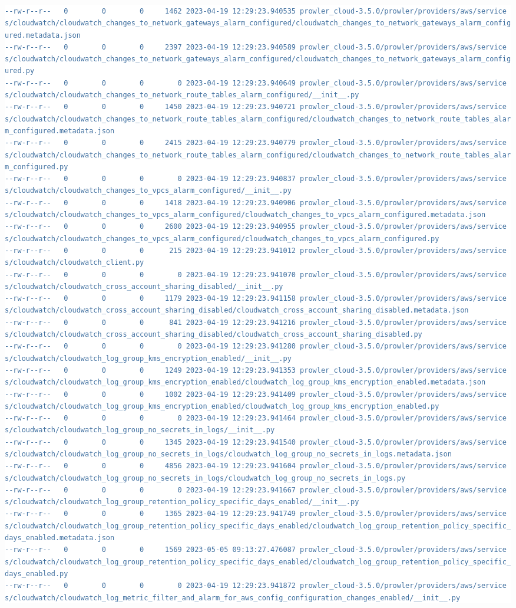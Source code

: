 ```diff
--rw-r--r--   0        0        0     1462 2023-04-19 12:29:23.940535 prowler_cloud-3.5.0/prowler/providers/aws/services/cloudwatch/cloudwatch_changes_to_network_gateways_alarm_configured/cloudwatch_changes_to_network_gateways_alarm_configured.metadata.json
--rw-r--r--   0        0        0     2397 2023-04-19 12:29:23.940589 prowler_cloud-3.5.0/prowler/providers/aws/services/cloudwatch/cloudwatch_changes_to_network_gateways_alarm_configured/cloudwatch_changes_to_network_gateways_alarm_configured.py
--rw-r--r--   0        0        0        0 2023-04-19 12:29:23.940649 prowler_cloud-3.5.0/prowler/providers/aws/services/cloudwatch/cloudwatch_changes_to_network_route_tables_alarm_configured/__init__.py
--rw-r--r--   0        0        0     1450 2023-04-19 12:29:23.940721 prowler_cloud-3.5.0/prowler/providers/aws/services/cloudwatch/cloudwatch_changes_to_network_route_tables_alarm_configured/cloudwatch_changes_to_network_route_tables_alarm_configured.metadata.json
--rw-r--r--   0        0        0     2415 2023-04-19 12:29:23.940779 prowler_cloud-3.5.0/prowler/providers/aws/services/cloudwatch/cloudwatch_changes_to_network_route_tables_alarm_configured/cloudwatch_changes_to_network_route_tables_alarm_configured.py
--rw-r--r--   0        0        0        0 2023-04-19 12:29:23.940837 prowler_cloud-3.5.0/prowler/providers/aws/services/cloudwatch/cloudwatch_changes_to_vpcs_alarm_configured/__init__.py
--rw-r--r--   0        0        0     1418 2023-04-19 12:29:23.940906 prowler_cloud-3.5.0/prowler/providers/aws/services/cloudwatch/cloudwatch_changes_to_vpcs_alarm_configured/cloudwatch_changes_to_vpcs_alarm_configured.metadata.json
--rw-r--r--   0        0        0     2600 2023-04-19 12:29:23.940955 prowler_cloud-3.5.0/prowler/providers/aws/services/cloudwatch/cloudwatch_changes_to_vpcs_alarm_configured/cloudwatch_changes_to_vpcs_alarm_configured.py
--rw-r--r--   0        0        0      215 2023-04-19 12:29:23.941012 prowler_cloud-3.5.0/prowler/providers/aws/services/cloudwatch/cloudwatch_client.py
--rw-r--r--   0        0        0        0 2023-04-19 12:29:23.941070 prowler_cloud-3.5.0/prowler/providers/aws/services/cloudwatch/cloudwatch_cross_account_sharing_disabled/__init__.py
--rw-r--r--   0        0        0     1179 2023-04-19 12:29:23.941158 prowler_cloud-3.5.0/prowler/providers/aws/services/cloudwatch/cloudwatch_cross_account_sharing_disabled/cloudwatch_cross_account_sharing_disabled.metadata.json
--rw-r--r--   0        0        0      841 2023-04-19 12:29:23.941216 prowler_cloud-3.5.0/prowler/providers/aws/services/cloudwatch/cloudwatch_cross_account_sharing_disabled/cloudwatch_cross_account_sharing_disabled.py
--rw-r--r--   0        0        0        0 2023-04-19 12:29:23.941280 prowler_cloud-3.5.0/prowler/providers/aws/services/cloudwatch/cloudwatch_log_group_kms_encryption_enabled/__init__.py
--rw-r--r--   0        0        0     1249 2023-04-19 12:29:23.941353 prowler_cloud-3.5.0/prowler/providers/aws/services/cloudwatch/cloudwatch_log_group_kms_encryption_enabled/cloudwatch_log_group_kms_encryption_enabled.metadata.json
--rw-r--r--   0        0        0     1002 2023-04-19 12:29:23.941409 prowler_cloud-3.5.0/prowler/providers/aws/services/cloudwatch/cloudwatch_log_group_kms_encryption_enabled/cloudwatch_log_group_kms_encryption_enabled.py
--rw-r--r--   0        0        0        0 2023-04-19 12:29:23.941464 prowler_cloud-3.5.0/prowler/providers/aws/services/cloudwatch/cloudwatch_log_group_no_secrets_in_logs/__init__.py
--rw-r--r--   0        0        0     1345 2023-04-19 12:29:23.941540 prowler_cloud-3.5.0/prowler/providers/aws/services/cloudwatch/cloudwatch_log_group_no_secrets_in_logs/cloudwatch_log_group_no_secrets_in_logs.metadata.json
--rw-r--r--   0        0        0     4856 2023-04-19 12:29:23.941604 prowler_cloud-3.5.0/prowler/providers/aws/services/cloudwatch/cloudwatch_log_group_no_secrets_in_logs/cloudwatch_log_group_no_secrets_in_logs.py
--rw-r--r--   0        0        0        0 2023-04-19 12:29:23.941667 prowler_cloud-3.5.0/prowler/providers/aws/services/cloudwatch/cloudwatch_log_group_retention_policy_specific_days_enabled/__init__.py
--rw-r--r--   0        0        0     1365 2023-04-19 12:29:23.941749 prowler_cloud-3.5.0/prowler/providers/aws/services/cloudwatch/cloudwatch_log_group_retention_policy_specific_days_enabled/cloudwatch_log_group_retention_policy_specific_days_enabled.metadata.json
--rw-r--r--   0        0        0     1569 2023-05-05 09:13:27.476087 prowler_cloud-3.5.0/prowler/providers/aws/services/cloudwatch/cloudwatch_log_group_retention_policy_specific_days_enabled/cloudwatch_log_group_retention_policy_specific_days_enabled.py
--rw-r--r--   0        0        0        0 2023-04-19 12:29:23.941872 prowler_cloud-3.5.0/prowler/providers/aws/services/cloudwatch/cloudwatch_log_metric_filter_and_alarm_for_aws_config_configuration_changes_enabled/__init__.py
```